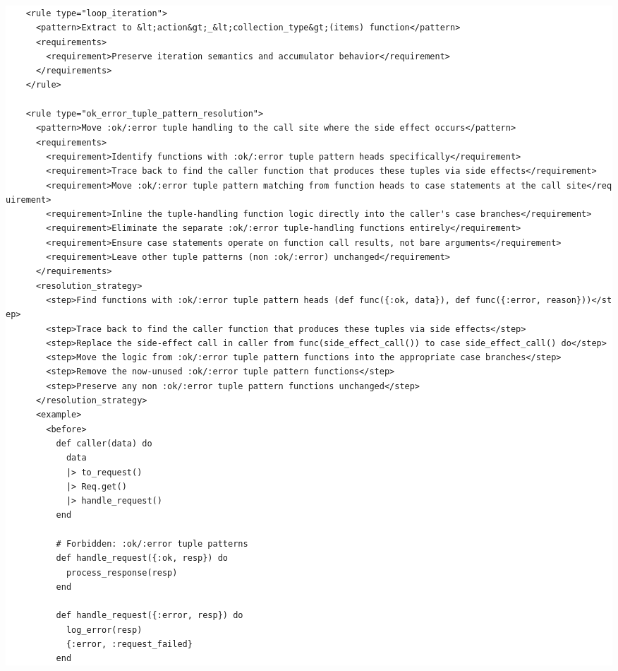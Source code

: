         <rule type="loop_iteration">
          <pattern>Extract to &lt;action&gt;_&lt;collection_type&gt;(items) function</pattern>
          <requirements>
            <requirement>Preserve iteration semantics and accumulator behavior</requirement>
          </requirements>
        </rule>

        <rule type="ok_error_tuple_pattern_resolution">
          <pattern>Move :ok/:error tuple handling to the call site where the side effect occurs</pattern>
          <requirements>
            <requirement>Identify functions with :ok/:error tuple pattern heads specifically</requirement>
            <requirement>Trace back to find the caller function that produces these tuples via side effects</requirement>
            <requirement>Move :ok/:error tuple pattern matching from function heads to case statements at the call site</requirement>
            <requirement>Inline the tuple-handling function logic directly into the caller's case branches</requirement>
            <requirement>Eliminate the separate :ok/:error tuple-handling functions entirely</requirement>
            <requirement>Ensure case statements operate on function call results, not bare arguments</requirement>
            <requirement>Leave other tuple patterns (non :ok/:error) unchanged</requirement>
          </requirements>
          <resolution_strategy>
            <step>Find functions with :ok/:error tuple pattern heads (def func({:ok, data}), def func({:error, reason}))</step>
            <step>Trace back to find the caller function that produces these tuples via side effects</step>
            <step>Replace the side-effect call in caller from func(side_effect_call()) to case side_effect_call() do</step>
            <step>Move the logic from :ok/:error tuple pattern functions into the appropriate case branches</step>
            <step>Remove the now-unused :ok/:error tuple pattern functions</step>
            <step>Preserve any non :ok/:error tuple pattern functions unchanged</step>
          </resolution_strategy>
          <example>
            <before>
              def caller(data) do
                data
                |> to_request()
                |> Req.get()
                |> handle_request()
              end

              # Forbidden: :ok/:error tuple patterns
              def handle_request({:ok, resp}) do
                process_response(resp)
              end

              def handle_request({:error, resp}) do
                log_error(resp)
                {:error, :request_failed}
              end
